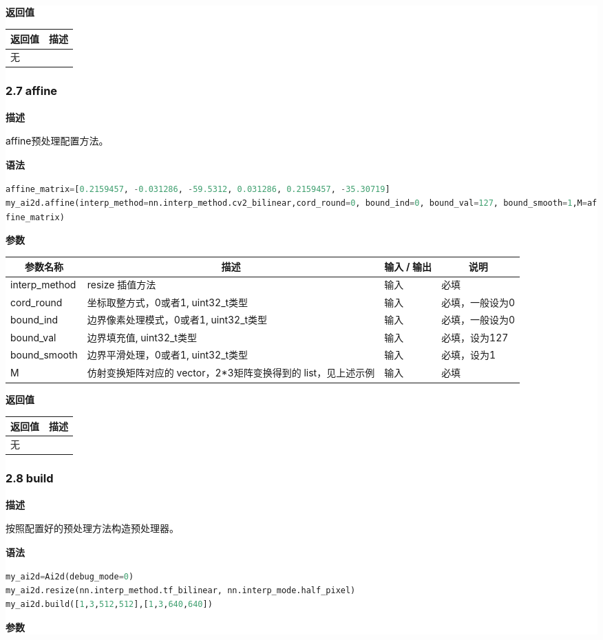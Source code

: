 **返回值**  

| 返回值 | 描述                            |
|--------|---------------------------------|
| 无     |                                 |

### 2.7 affine

**描述**

affine预处理配置方法。

**语法**  

```python
affine_matrix=[0.2159457, -0.031286, -59.5312, 0.031286, 0.2159457, -35.30719]
my_ai2d.affine(interp_method=nn.interp_method.cv2_bilinear,cord_round=0, bound_ind=0, bound_val=127, bound_smooth=1,M=affine_matrix)
```

**参数**  

| 参数名称 | 描述                          | 输入 / 输出 | 说明 |
|----------|-------------------------------|-----------|------|
| interp_method | resize 插值方法  | 输入 | 必填|
| cord_round | 坐标取整方式，0或者1, uint32_t类型  | 输入 | 必填，一般设为0 |
| bound_ind | 边界像素处理模式，0或者1, uint32_t类型  | 输入 | 必填，一般设为0 |
| bound_val | 边界填充值, uint32_t类型  | 输入      | 必填，设为127 |
| bound_smooth | 边界平滑处理，0或者1, uint32_t类型 | 输入 | 必填，设为1 |
| M | 仿射变换矩阵对应的 vector，2*3矩阵变换得到的 list，见上述示例 | 输入 | 必填|

**返回值**  

| 返回值 | 描述                            |
|--------|---------------------------------|
| 无     |                                 |

### 2.8 build

**描述**

按照配置好的预处理方法构造预处理器。

**语法**  

```python
my_ai2d=Ai2d(debug_mode=0) 
my_ai2d.resize(nn.interp_method.tf_bilinear, nn.interp_mode.half_pixel)
my_ai2d.build([1,3,512,512],[1,3,640,640])
```

**参数**  
